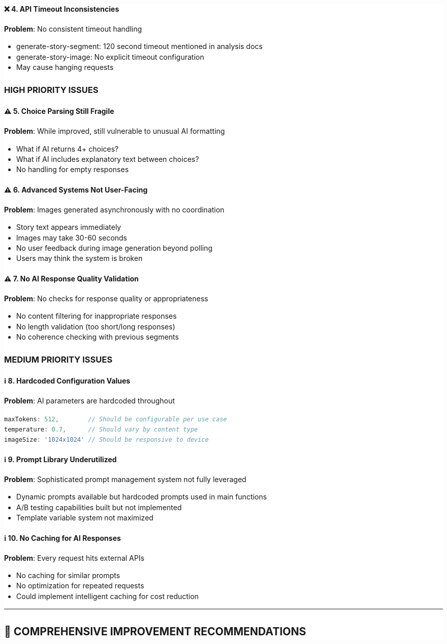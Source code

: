 #### ❌ **4. API Timeout Inconsistencies**  
**Problem**: No consistent timeout handling
- generate-story-segment: 120 second timeout mentioned in analysis docs
- generate-story-image: No explicit timeout configuration
- May cause hanging requests

### **HIGH PRIORITY ISSUES**

#### ⚠️ **5. Choice Parsing Still Fragile**
**Problem**: While improved, still vulnerable to unusual AI formatting
- What if AI returns 4+ choices?
- What if AI includes explanatory text between choices?
- No handling for empty responses

#### ⚠️ **6. Advanced Systems Not User-Facing**
**Problem**: Images generated asynchronously with no coordination
- Story text appears immediately
- Images may take 30-60 seconds
- No user feedback during image generation beyond polling
- Users may think the system is broken

#### ⚠️ **7. No AI Response Quality Validation**
**Problem**: No checks for response quality or appropriateness
- No content filtering for inappropriate responses
- No length validation (too short/long responses)
- No coherence checking with previous segments

### **MEDIUM PRIORITY ISSUES**

#### ℹ️ **8. Hardcoded Configuration Values**
**Problem**: AI parameters are hardcoded throughout
```typescript
maxTokens: 512,        // Should be configurable per use case
temperature: 0.7,      // Should vary by content type
imageSize: '1024x1024' // Should be responsive to device
```

#### ℹ️ **9. Prompt Library Underutilized**
**Problem**: Sophisticated prompt management system not fully leveraged
- Dynamic prompts available but hardcoded prompts used in main functions
- A/B testing capabilities built but not implemented
- Template variable system not maximized

#### ℹ️ **10. No Caching for AI Responses**
**Problem**: Every request hits external APIs
- No caching for similar prompts
- No optimization for repeated requests
- Could implement intelligent caching for cost reduction

---

## 🚀 COMPREHENSIVE IMPROVEMENT RECOMMENDATIONS
